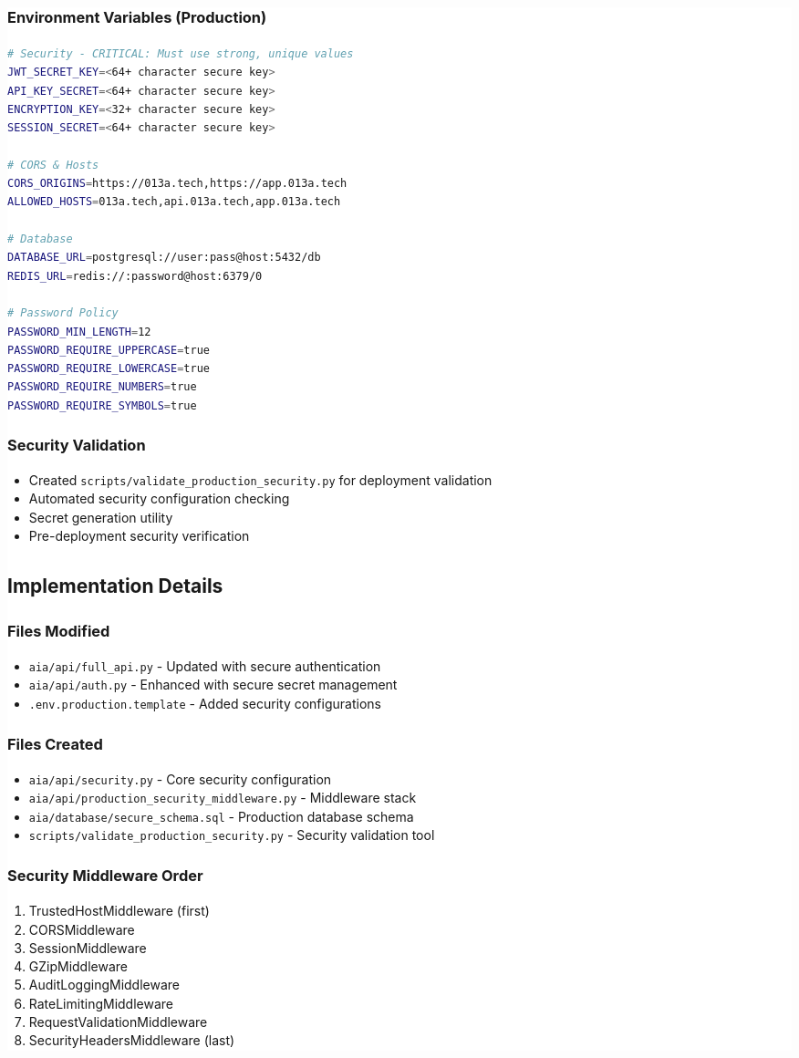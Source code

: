 ### Environment Variables (Production)
```bash
# Security - CRITICAL: Must use strong, unique values
JWT_SECRET_KEY=<64+ character secure key>
API_KEY_SECRET=<64+ character secure key>
ENCRYPTION_KEY=<32+ character secure key>
SESSION_SECRET=<64+ character secure key>

# CORS & Hosts
CORS_ORIGINS=https://013a.tech,https://app.013a.tech
ALLOWED_HOSTS=013a.tech,api.013a.tech,app.013a.tech

# Database
DATABASE_URL=postgresql://user:pass@host:5432/db
REDIS_URL=redis://:password@host:6379/0

# Password Policy
PASSWORD_MIN_LENGTH=12
PASSWORD_REQUIRE_UPPERCASE=true
PASSWORD_REQUIRE_LOWERCASE=true
PASSWORD_REQUIRE_NUMBERS=true
PASSWORD_REQUIRE_SYMBOLS=true
```

### Security Validation
- Created `scripts/validate_production_security.py` for deployment validation
- Automated security configuration checking
- Secret generation utility
- Pre-deployment security verification

## Implementation Details

### Files Modified
- `aia/api/full_api.py` - Updated with secure authentication
- `aia/api/auth.py` - Enhanced with secure secret management
- `.env.production.template` - Added security configurations

### Files Created
- `aia/api/security.py` - Core security configuration
- `aia/api/production_security_middleware.py` - Middleware stack
- `aia/database/secure_schema.sql` - Production database schema
- `scripts/validate_production_security.py` - Security validation tool

### Security Middleware Order
1. TrustedHostMiddleware (first)
2. CORSMiddleware
3. SessionMiddleware
4. GZipMiddleware
5. AuditLoggingMiddleware
6. RateLimitingMiddleware
7. RequestValidationMiddleware
8. SecurityHeadersMiddleware (last)
